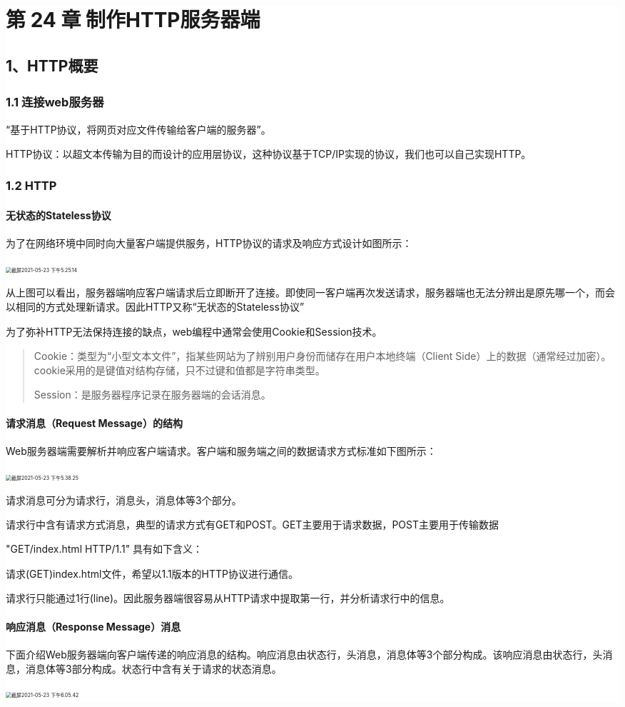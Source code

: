 # 第 24 章 制作HTTP服务器端

## 1、HTTP概要

### 1.1 连接web服务器

“基于HTTP协议，将网页对应文件传输给客户端的服务器”。

HTTP协议：以超文本传输为目的而设计的应用层协议，这种协议基于TCP/IP实现的协议，我们也可以自己实现HTTP。



### 1.2 HTTP

#### 无状态的Stateless协议

为了在网络环境中同时向大量客户端提供服务，HTTP协议的请求及响应方式设计如图所示：

<img src="https://raw.githubusercontent.com/wangjunstf/pics/main/uPic/%E6%88%AA%E5%B1%8F2021-05-23%20%E4%B8%8B%E5%8D%885.25.14.png" alt="截屏2021-05-23 下午5.25.14" style="zoom:50%;" />



从上图可以看出，服务器端响应客户端请求后立即断开了连接。即使同一客户端再次发送请求，服务器端也无法分辨出是原先哪一个，而会以相同的方式处理新请求。因此HTTP又称“无状态的Stateless协议”



为了弥补HTTP无法保持连接的缺点，web编程中通常会使用Cookie和Session技术。

> Cookie：类型为“小型文本文件”，指某些网站为了辨别用户身份而储存在用户本地终端（Client Side）上的数据（通常经过加密）。cookie采用的是键值对结构存储，只不过键和值都是字符串类型。
>
> Session：是服务器程序记录在服务器端的会话消息。



#### 请求消息（Request Message）的结构

Web服务器端需要解析并响应客户端请求。客户端和服务端之间的数据请求方式标准如下图所示：

<img src="https://raw.githubusercontent.com/wangjunstf/pics/main/uPic/%E6%88%AA%E5%B1%8F2021-05-23%20%E4%B8%8B%E5%8D%885.38.25.png" alt="截屏2021-05-23 下午5.38.25" style="zoom:50%;" />



请求消息可分为请求行，消息头，消息体等3个部分。

请求行中含有请求方式消息，典型的请求方式有GET和POST。GET主要用于请求数据，POST主要用于传输数据

"GET/index.html HTTP/1.1" 具有如下含义：

请求(GET)index.html文件，希望以1.1版本的HTTP协议进行通信。

请求行只能通过1行(line)。因此服务器端很容易从HTTP请求中提取第一行，并分析请求行中的信息。



#### 响应消息（Response Message）消息

下面介绍Web服务器端向客户端传递的响应消息的结构。响应消息由状态行，头消息，消息体等3个部分构成。该响应消息由状态行，头消息，消息体等3部分构成。状态行中含有关于请求的状态消息。

<img src="/Users/wangjun/Library/Application Support/typora-user-images/截屏2021-05-23 下午6.05.42.png" alt="截屏2021-05-23 下午6.05.42" style="zoom: 50%;" />
